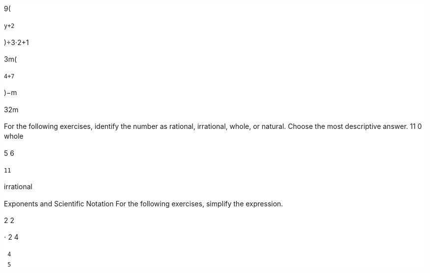 
  9(
   
    y+2
   
  )÷3⋅2+1
 

 
 
  3m(
   
    4+7
   
  )−m
 

 
 
  32m
 

For the following exercises, identify the number as rational, irrational, whole, or natural. Choose the most descriptive answer.
11
0
 whole
 
 
  
   5
   6
  

 

 
 
  
   
    11
   
  

 

 irrational

Exponents and Scientific Notation
For the following exercises, simplify the expression.
 
 
  
   2
   2
  
  ⋅
   2
   4
  

 

 
 
  
   
    
     4
     5
    
